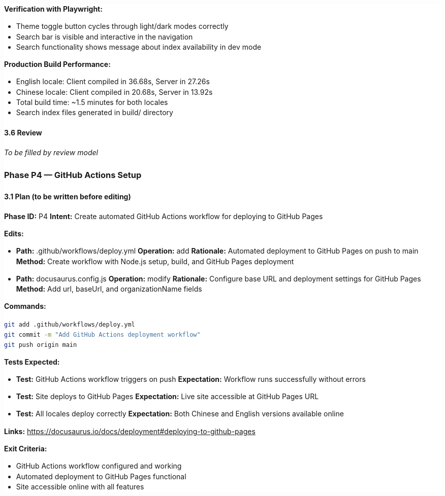 **Verification with Playwright:**
- Theme toggle button cycles through light/dark modes correctly
- Search bar is visible and interactive in the navigation
- Search functionality shows message about index availability in dev mode

**Production Build Performance:**
- English locale: Client compiled in 36.68s, Server in 27.26s
- Chinese locale: Client compiled in 20.68s, Server in 13.92s
- Total build time: ~1.5 minutes for both locales
- Search index files generated in build/ directory

#### 3.6 Review
*To be filled by review model*

### Phase P4 — GitHub Actions Setup

#### 3.1 Plan (to be written before editing)

**Phase ID:** P4
**Intent:** Create automated GitHub Actions workflow for deploying to GitHub Pages

**Edits:**
- **Path:** .github/workflows/deploy.yml
  **Operation:** add
  **Rationale:** Automated deployment to GitHub Pages on push to main
  **Method:** Create workflow with Node.js setup, build, and GitHub Pages deployment

- **Path:** docusaurus.config.js
  **Operation:** modify
  **Rationale:** Configure base URL and deployment settings for GitHub Pages
  **Method:** Add url, baseUrl, and organizationName fields

**Commands:**
```bash
git add .github/workflows/deploy.yml
git commit -m "Add GitHub Actions deployment workflow"
git push origin main
```

**Tests Expected:**
- **Test:** GitHub Actions workflow triggers on push
  **Expectation:** Workflow runs successfully without errors

- **Test:** Site deploys to GitHub Pages
  **Expectation:** Live site accessible at GitHub Pages URL

- **Test:** All locales deploy correctly
  **Expectation:** Both Chinese and English versions available online

**Links:** https://docusaurus.io/docs/deployment#deploying-to-github-pages

**Exit Criteria:**
- GitHub Actions workflow configured and working
- Automated deployment to GitHub Pages functional
- Site accessible online with all features
